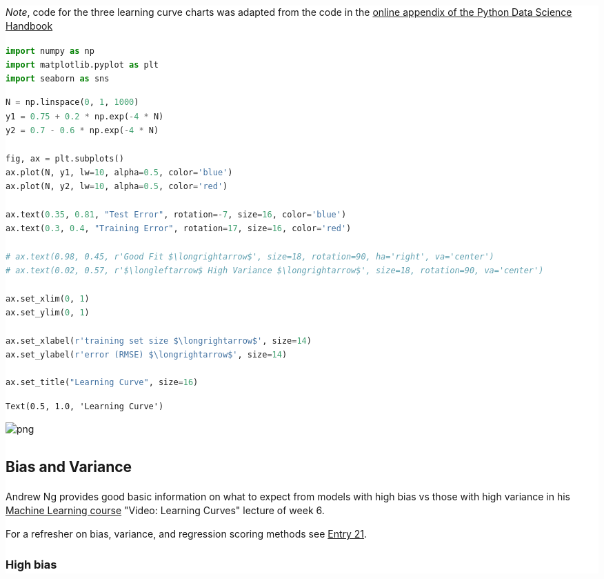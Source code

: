 *Note*, code for the three learning curve charts was adapted from the code in the [online appendix of the Python Data Science Handbook](https://jakevdp.github.io/PythonDataScienceHandbook/06.00-figure-code.html#Learning-Curve)


```python
import numpy as np
import matplotlib.pyplot as plt
import seaborn as sns
```


```python
N = np.linspace(0, 1, 1000)
y1 = 0.75 + 0.2 * np.exp(-4 * N)
y2 = 0.7 - 0.6 * np.exp(-4 * N)

fig, ax = plt.subplots()
ax.plot(N, y1, lw=10, alpha=0.5, color='blue')
ax.plot(N, y2, lw=10, alpha=0.5, color='red')

ax.text(0.35, 0.81, "Test Error", rotation=-7, size=16, color='blue')
ax.text(0.3, 0.4, "Training Error", rotation=17, size=16, color='red')

# ax.text(0.98, 0.45, r'Good Fit $\longrightarrow$', size=18, rotation=90, ha='right', va='center')
# ax.text(0.02, 0.57, r'$\longleftarrow$ High Variance $\longrightarrow$', size=18, rotation=90, va='center')

ax.set_xlim(0, 1)
ax.set_ylim(0, 1)

ax.set_xlabel(r'training set size $\longrightarrow$', size=14)
ax.set_ylabel(r'error (RMSE) $\longrightarrow$', size=14)

ax.set_title("Learning Curve", size=16)
```




    Text(0.5, 1.0, 'Learning Curve')




![png](output_5_1.png)


## Bias and Variance

Andrew Ng provides good basic information on what to expect from models with high bias vs those with high variance in his [Machine Learning course](https://www.coursera.org/learn/machine-learning) "Video: Learning Curves" lecture of week 6.

For a refresher on bias, variance, and regression scoring methods see [Entry 21](https://julielinx.github.io/blog/21_reg_score_theory/).

### High bias
